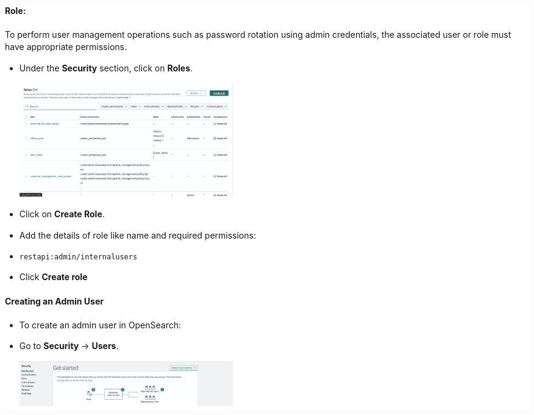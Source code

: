 #### Role:

To perform user management operations such as password rotation using admin credentials, the associated user or role must have appropriate permissions.
- Under the **Security** section, click on **Roles**.

    <img src="images/create_role.png" width="350" alt="create_role">

- Click on **Create Role**.
- Add the details of role like name and required permissions:
- `restapi:admin/internalusers`
- Click **Create role**

#### Creating an Admin User

- To create an admin user in OpenSearch:
- Go to **Security** → **Users**.

    <img src="images/security_page.png" width="350" alt="security_page">
